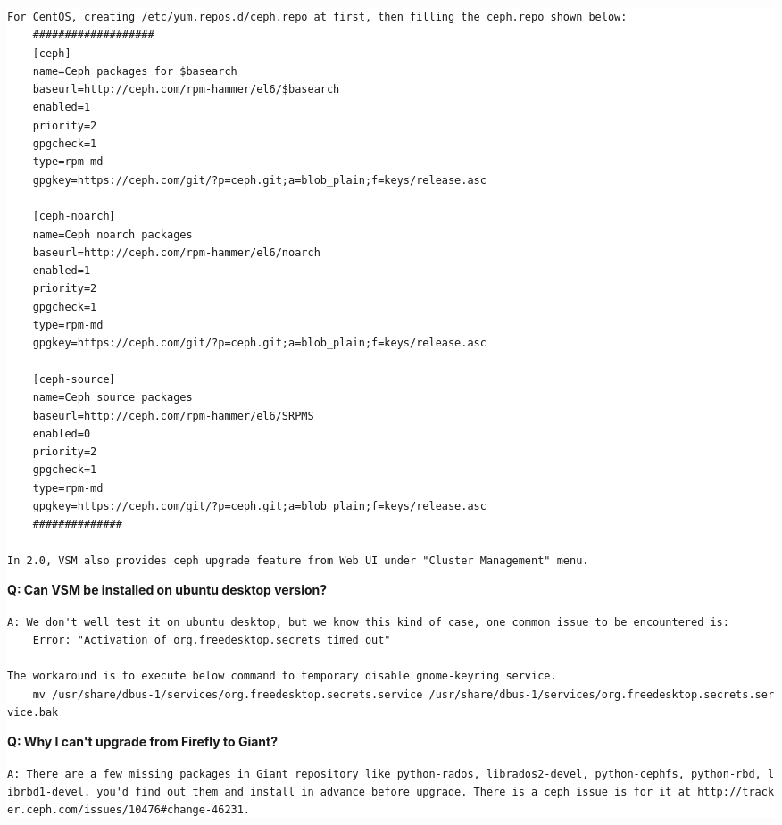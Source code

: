 
	For CentOS, creating /etc/yum.repos.d/ceph.repo at first, then filling the ceph.repo shown below:
		###################
		[ceph]
		name=Ceph packages for $basearch
		baseurl=http://ceph.com/rpm-hammer/el6/$basearch
		enabled=1
		priority=2
		gpgcheck=1
		type=rpm-md
		gpgkey=https://ceph.com/git/?p=ceph.git;a=blob_plain;f=keys/release.asc

		[ceph-noarch]
		name=Ceph noarch packages
		baseurl=http://ceph.com/rpm-hammer/el6/noarch
		enabled=1
		priority=2
		gpgcheck=1
		type=rpm-md
		gpgkey=https://ceph.com/git/?p=ceph.git;a=blob_plain;f=keys/release.asc

		[ceph-source]
		name=Ceph source packages
		baseurl=http://ceph.com/rpm-hammer/el6/SRPMS
		enabled=0
		priority=2
		gpgcheck=1
		type=rpm-md
		gpgkey=https://ceph.com/git/?p=ceph.git;a=blob_plain;f=keys/release.asc
		##############

	In 2.0, VSM also provides ceph upgrade feature from Web UI under "Cluster Management" menu.

**Q: Can VSM be installed on ubuntu desktop version?**

	A: We don't well test it on ubuntu desktop, but we know this kind of case, one common issue to be encountered is:
		Error: "Activation of org.freedesktop.secrets timed out"

	The workaround is to execute below command to temporary disable gnome-keyring service.
		mv /usr/share/dbus-1/services/org.freedesktop.secrets.service /usr/share/dbus-1/services/org.freedesktop.secrets.service.bak

**Q: Why I can't upgrade from Firefly to Giant?**

	A: There are a few missing packages in Giant repository like python-rados, librados2-devel, python-cephfs, python-rbd, librbd1-devel. you'd find out them and install in advance before upgrade. There is a ceph issue is for it at http://tracker.ceph.com/issues/10476#change-46231.
